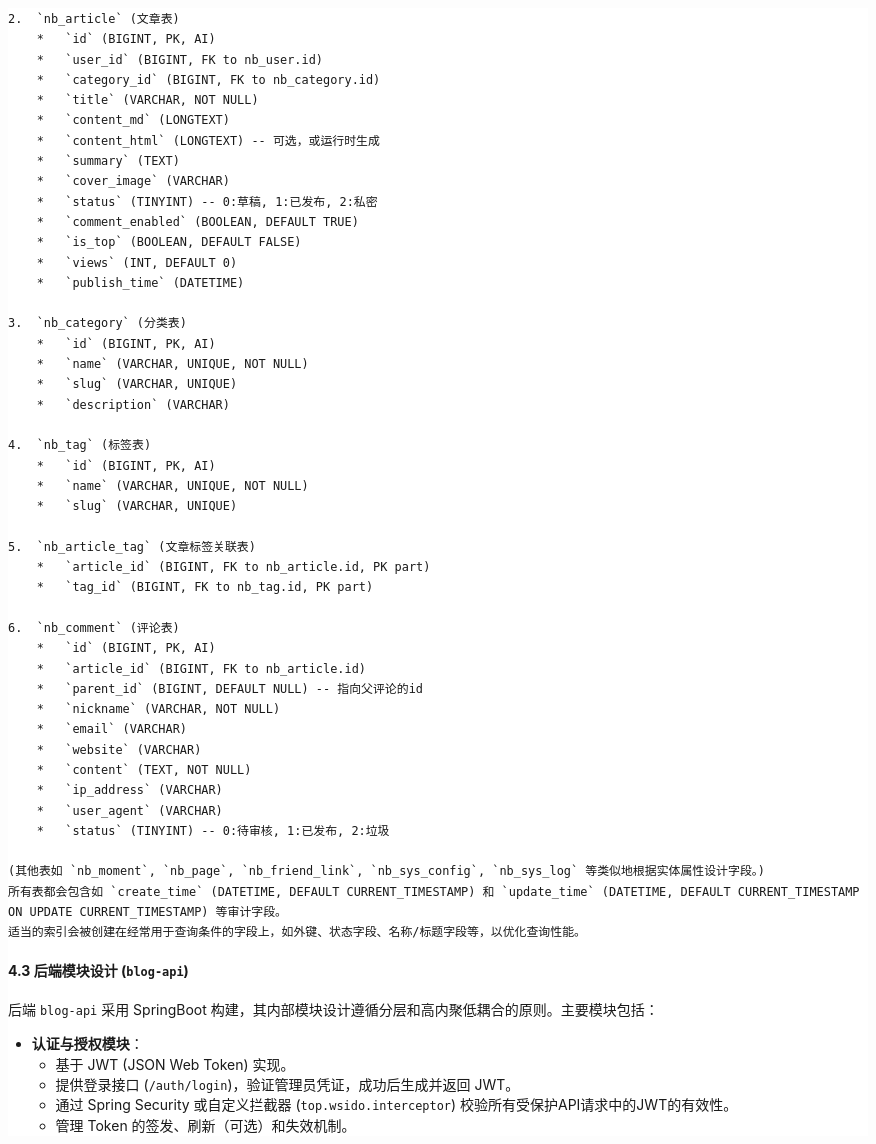     2.  `nb_article` (文章表)
        *   `id` (BIGINT, PK, AI)
        *   `user_id` (BIGINT, FK to nb_user.id)
        *   `category_id` (BIGINT, FK to nb_category.id)
        *   `title` (VARCHAR, NOT NULL)
        *   `content_md` (LONGTEXT)
        *   `content_html` (LONGTEXT) -- 可选，或运行时生成
        *   `summary` (TEXT)
        *   `cover_image` (VARCHAR)
        *   `status` (TINYINT) -- 0:草稿, 1:已发布, 2:私密
        *   `comment_enabled` (BOOLEAN, DEFAULT TRUE)
        *   `is_top` (BOOLEAN, DEFAULT FALSE)
        *   `views` (INT, DEFAULT 0)
        *   `publish_time` (DATETIME)

    3.  `nb_category` (分类表)
        *   `id` (BIGINT, PK, AI)
        *   `name` (VARCHAR, UNIQUE, NOT NULL)
        *   `slug` (VARCHAR, UNIQUE)
        *   `description` (VARCHAR)

    4.  `nb_tag` (标签表)
        *   `id` (BIGINT, PK, AI)
        *   `name` (VARCHAR, UNIQUE, NOT NULL)
        *   `slug` (VARCHAR, UNIQUE)

    5.  `nb_article_tag` (文章标签关联表)
        *   `article_id` (BIGINT, FK to nb_article.id, PK part)
        *   `tag_id` (BIGINT, FK to nb_tag.id, PK part)

    6.  `nb_comment` (评论表)
        *   `id` (BIGINT, PK, AI)
        *   `article_id` (BIGINT, FK to nb_article.id)
        *   `parent_id` (BIGINT, DEFAULT NULL) -- 指向父评论的id
        *   `nickname` (VARCHAR, NOT NULL)
        *   `email` (VARCHAR)
        *   `website` (VARCHAR)
        *   `content` (TEXT, NOT NULL)
        *   `ip_address` (VARCHAR)
        *   `user_agent` (VARCHAR)
        *   `status` (TINYINT) -- 0:待审核, 1:已发布, 2:垃圾

    (其他表如 `nb_moment`, `nb_page`, `nb_friend_link`, `nb_sys_config`, `nb_sys_log` 等类似地根据实体属性设计字段。)
    所有表都会包含如 `create_time` (DATETIME, DEFAULT CURRENT_TIMESTAMP) 和 `update_time` (DATETIME, DEFAULT CURRENT_TIMESTAMP ON UPDATE CURRENT_TIMESTAMP) 等审计字段。
    适当的索引会被创建在经常用于查询条件的字段上，如外键、状态字段、名称/标题字段等，以优化查询性能。

#### 4.3 后端模块设计 (`blog-api`)
后端 `blog-api` 采用 SpringBoot 构建，其内部模块设计遵循分层和高内聚低耦合的原则。主要模块包括：

-   **认证与授权模块**：
    *   基于 JWT (JSON Web Token) 实现。
    *   提供登录接口 (`/auth/login`)，验证管理员凭证，成功后生成并返回 JWT。
    *   通过 Spring Security 或自定义拦截器 (`top.wsido.interceptor`) 校验所有受保护API请求中的JWT的有效性。
    *   管理 Token 的签发、刷新（可选）和失效机制。
